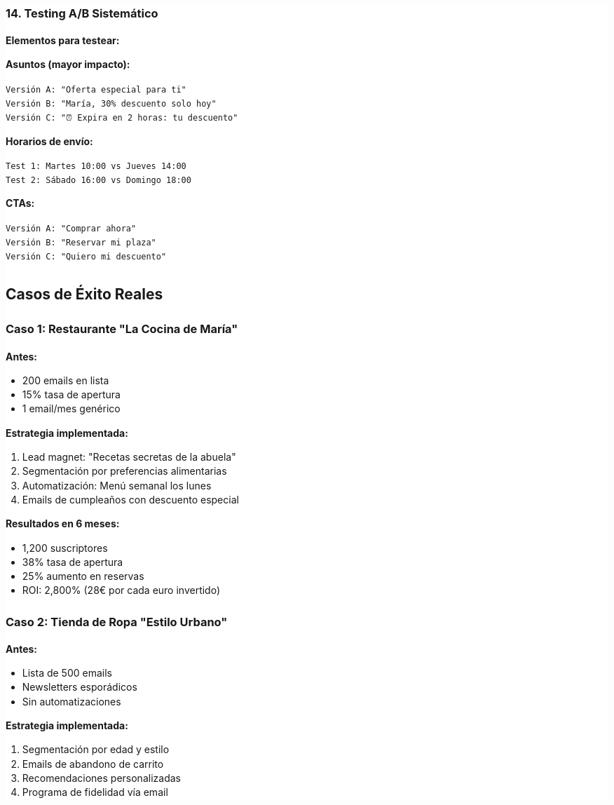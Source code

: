 ### 14. Testing A/B Sistemático

**Elementos para testear:**

**Asuntos (mayor impacto):**
```
Versión A: "Oferta especial para ti"
Versión B: "María, 30% descuento solo hoy"
Versión C: "⏰ Expira en 2 horas: tu descuento"
```

**Horarios de envío:**
```
Test 1: Martes 10:00 vs Jueves 14:00
Test 2: Sábado 16:00 vs Domingo 18:00
```

**CTAs:**
```
Versión A: "Comprar ahora"
Versión B: "Reservar mi plaza"
Versión C: "Quiero mi descuento"
```

## Casos de Éxito Reales

### Caso 1: Restaurante "La Cocina de María"

**Antes:**
- 200 emails en lista
- 15% tasa de apertura
- 1 email/mes genérico

**Estrategia implementada:**
1. Lead magnet: "Recetas secretas de la abuela"
2. Segmentación por preferencias alimentarias
3. Automatización: Menú semanal los lunes
4. Emails de cumpleaños con descuento especial

**Resultados en 6 meses:**
- 1,200 suscriptores
- 38% tasa de apertura
- 25% aumento en reservas
- ROI: 2,800% (28€ por cada euro invertido)

### Caso 2: Tienda de Ropa "Estilo Urbano"

**Antes:**
- Lista de 500 emails
- Newsletters esporádicos
- Sin automatizaciones

**Estrategia implementada:**
1. Segmentación por edad y estilo
2. Emails de abandono de carrito
3. Recomendaciones personalizadas
4. Programa de fidelidad vía email
